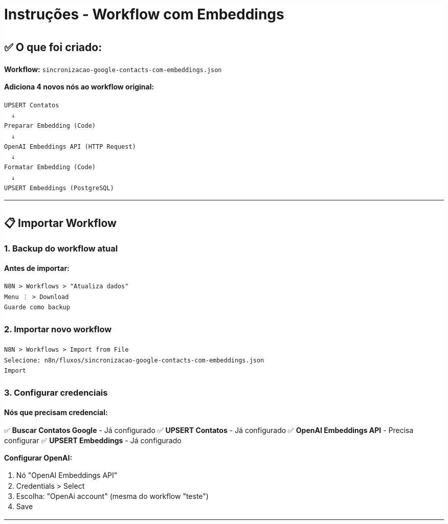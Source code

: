 # Instruções - Workflow com Embeddings

## ✅ O que foi criado:

**Workflow:** `sincronizacao-google-contacts-com-embeddings.json`

**Adiciona 4 novos nós ao workflow original:**

```
UPSERT Contatos
  ↓
Preparar Embedding (Code)
  ↓
OpenAI Embeddings API (HTTP Request)
  ↓
Formatar Embedding (Code)
  ↓
UPSERT Embeddings (PostgreSQL)
```

---

## 📋 Importar Workflow

### 1. Backup do workflow atual

**Antes de importar:**
```
N8N > Workflows > "Atualiza dados"
Menu ⋮ > Download
Guarde como backup
```

### 2. Importar novo workflow

```
N8N > Workflows > Import from File
Selecione: n8n/fluxos/sincronizacao-google-contacts-com-embeddings.json
Import
```

### 3. Configurar credenciais

**Nós que precisam credencial:**

✅ **Buscar Contatos Google** - Já configurado
✅ **UPSERT Contatos** - Já configurado
✅ **OpenAI Embeddings API** - Precisa configurar
✅ **UPSERT Embeddings** - Já configurado

**Configurar OpenAI:**
1. Nó "OpenAI Embeddings API"
2. Credentials > Select
3. Escolha: "OpenAi account" (mesma do workflow "teste")
4. Save

---